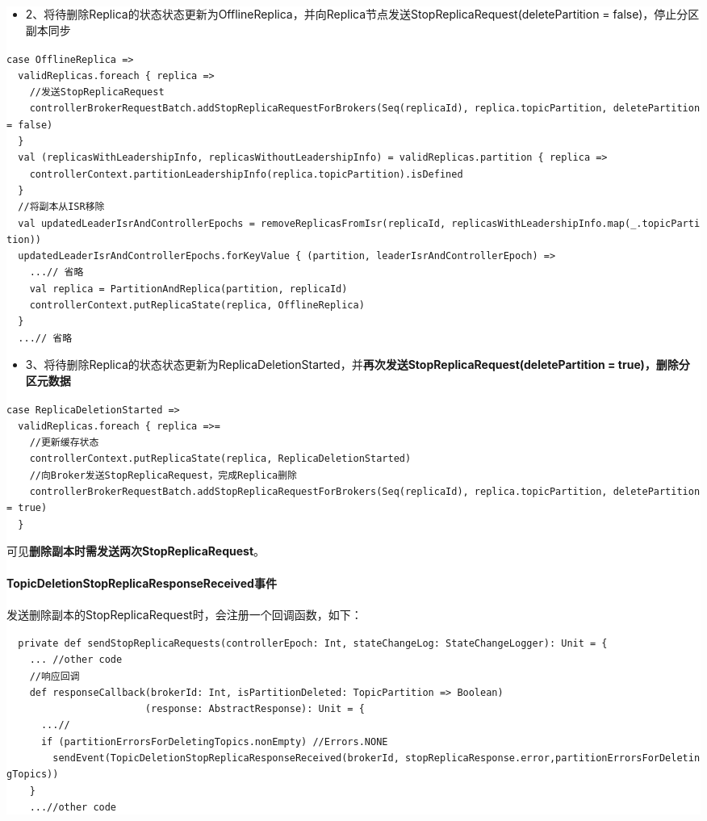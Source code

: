 * 2、将待删除Replica的状态状态更新为OfflineReplica，并向Replica节点发送StopReplicaRequest(deletePartition = false)，停止分区副本同步
```
case OfflineReplica =>
  validReplicas.foreach { replica =>
    //发送StopReplicaRequest
    controllerBrokerRequestBatch.addStopReplicaRequestForBrokers(Seq(replicaId), replica.topicPartition, deletePartition = false)
  }
  val (replicasWithLeadershipInfo, replicasWithoutLeadershipInfo) = validReplicas.partition { replica =>
    controllerContext.partitionLeadershipInfo(replica.topicPartition).isDefined
  }
  //将副本从ISR移除
  val updatedLeaderIsrAndControllerEpochs = removeReplicasFromIsr(replicaId, replicasWithLeadershipInfo.map(_.topicPartition))
  updatedLeaderIsrAndControllerEpochs.forKeyValue { (partition, leaderIsrAndControllerEpoch) =>
    ...// 省略
    val replica = PartitionAndReplica(partition, replicaId)
    controllerContext.putReplicaState(replica, OfflineReplica)
  }
  ...// 省略
```

* 3、将待删除Replica的状态状态更新为ReplicaDeletionStarted，并**再次发送StopReplicaRequest(deletePartition = true)，删除分区元数据**
```
case ReplicaDeletionStarted =>
  validReplicas.foreach { replica =>=
    //更新缓存状态
    controllerContext.putReplicaState(replica, ReplicaDeletionStarted)
    //向Broker发送StopReplicaRequest，完成Replica删除
    controllerBrokerRequestBatch.addStopReplicaRequestForBrokers(Seq(replicaId), replica.topicPartition, deletePartition = true)
  }
```

可见**删除副本时需发送两次StopReplicaRequest**。


#### TopicDeletionStopReplicaResponseReceived事件

发送删除副本的StopReplicaRequest时，会注册一个回调函数，如下：

```
  private def sendStopReplicaRequests(controllerEpoch: Int, stateChangeLog: StateChangeLogger): Unit = {
    ... //other code
    //响应回调
    def responseCallback(brokerId: Int, isPartitionDeleted: TopicPartition => Boolean)
                        (response: AbstractResponse): Unit = {
      ...//
      if (partitionErrorsForDeletingTopics.nonEmpty) //Errors.NONE 
        sendEvent(TopicDeletionStopReplicaResponseReceived(brokerId, stopReplicaResponse.error,partitionErrorsForDeletingTopics))
    }
    ...//other code
```
